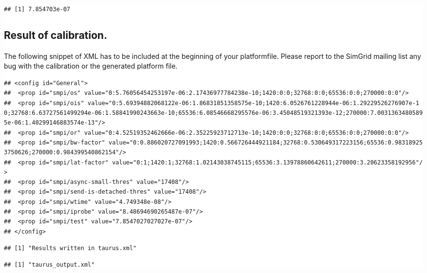 ```
## [1] 7.854703e-07
```


Result of calibration.
---------------

The following snippet of XML has to be included at the beginning of your platformfile. Please report to the SimGrid mailing list any bug with the calibration or the generated platform file.


```
## <config id="General">
##  <prop id="smpi/os" value="0:5.76056454253197e-06:2.17436977784238e-10;1420:0:0;32768:0:0;65536:0:0;270000:0:0"/>
##  <prop id="smpi/ois" value="0:5.69394882068122e-06:1.86831851358575e-10;1420:6.0526761228944e-06:1.29229526276907e-10;32768:6.63727561499294e-06:1.58841990243663e-10;65536:6.08546668295576e-06:3.45048519321393e-12;270000:7.00313634805895e-06:1.40299146883574e-13"/>
##  <prop id="smpi/or" value="0:4.52519352462666e-06:2.35225923712713e-10;1420:0:0;32768:0:0;65536:0:0;270000:0:0"/>
##  <prop id="smpi/bw-factor" value="0:0.886020727091993;1420:0.566726444921184;32768:0.530649317223156;65536:0.983189253750626;270000:0.984399540862154"/>
##  <prop id="smpi/lat-factor" value="0:1;1420:1;32768:1.02143038745115;65536:3.13978860642611;270000:3.20623358192956"/>
##  <prop id="smpi/async-small-thres" value="17408"/>
##  <prop id="smpi/send-is-detached-thres" value="17408"/>
##  <prop id="smpi/wtime" value="4.749348e-08"/>
##  <prop id="smpi/iprobe" value="8.48694690265487e-07"/>
##  <prop id="smpi/test" value="7.8547027027027e-07"/>
## </config>
```

```
## [1] "Results written in taurus.xml"
```

```
## [1] "taurus_output.xml"
```


